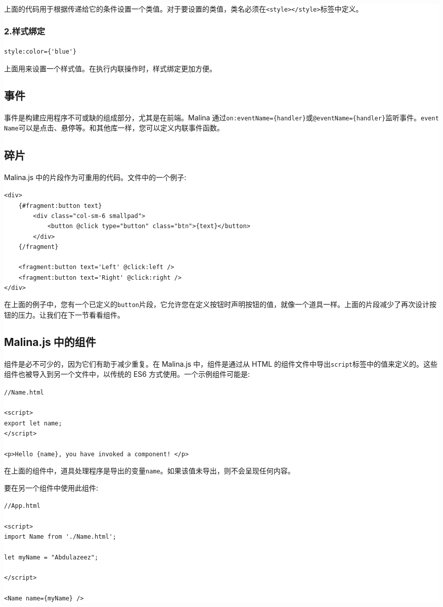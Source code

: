 上面的代码用于根据传递给它的条件设置一个类值。对于要设置的类值，类名必须在`<style></style>`标签中定义。

### 2.样式绑定

```
style:color={'blue'}
```

上面用来设置一个样式值。在执行内联操作时，样式绑定更加方便。

## 事件

事件是构建应用程序不可或缺的组成部分，尤其是在前端。Malina 通过`on:eventName={handler}`或`@eventName={handler}`监听事件。`eventName`可以是点击、悬停等。和其他库一样，您可以定义内联事件函数。

## 碎片

Malina.js 中的片段作为可重用的代码。文件中的一个例子:

```
<div>
    {#fragment:button text}
        <div class="col-sm-6 smallpad">
            <button @click type="button" class="btn">{text}</button>
        </div>
    {/fragment}

    <fragment:button text='Left' @click:left />
    <fragment:button text='Right' @click:right />
</div>
```

在上面的例子中，您有一个已定义的`button`片段，它允许您在定义按钮时声明按钮的值，就像一个道具一样。上面的片段减少了再次设计按钮的压力。让我们在下一节看看组件。

## Malina.js 中的组件

组件是必不可少的，因为它们有助于减少重复。在 Malina.js 中，组件是通过从 HTML 的组件文件中导出`script`标签中的值来定义的。这些组件也被导入到另一个文件中，以传统的 ES6 方式使用。一个示例组件可能是:

```
//Name.html

<script>
export let name;
</script>

<p>Hello {name}, you have invoked a component! </p>
```

在上面的组件中，道具处理程序是导出的变量`name`。如果该值未导出，则不会呈现任何内容。

要在另一个组件中使用此组件:

```
//App.html

<script>
import Name from './Name.html';

let myName = "Abdulazeez";

</script>

<Name name={myName} />
```
